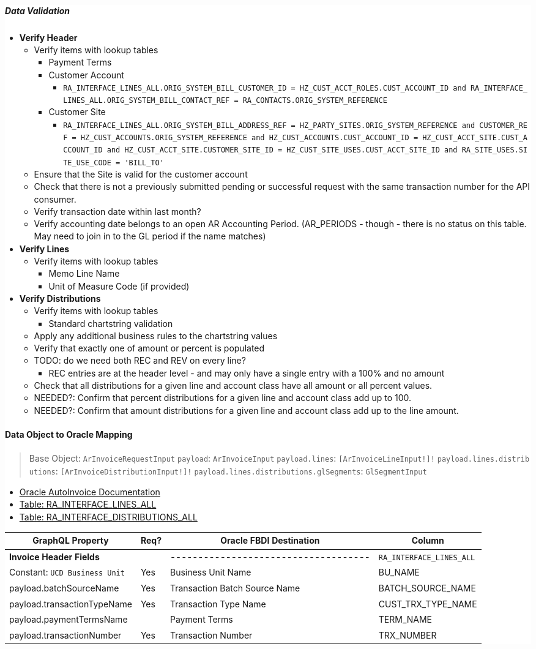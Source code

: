 ##### Data Validation

* **Verify Header**
  * Verify items with lookup tables
    * Payment Terms
    * Customer Account
      * `RA_INTERFACE_LINES_ALL.ORIG_SYSTEM_BILL_CUSTOMER_ID = HZ_CUST_ACCT_ROLES.CUST_ACCOUNT_ID and RA_INTERFACE_LINES_ALL.ORIG_SYSTEM_BILL_CONTACT_REF = RA_CONTACTS.ORIG_SYSTEM_REFERENCE`
    * Customer Site
      * `RA_INTERFACE_LINES_ALL.ORIG_SYSTEM_BILL_ADDRESS_REF = HZ_PARTY_SITES.ORIG_SYSTEM_REFERENCE and CUSTOMER_REF = HZ_CUST_ACCOUNTS.ORIG_SYSTEM_REFERENCE and HZ_CUST_ACCOUNTS.CUST_ACCOUNT_ID = HZ_CUST_ACCT_SITE.CUST_ACCOUNT_ID and HZ_CUST_ACCT_SITE.CUSTOMER_SITE_ID = HZ_CUST_SITE_USES.CUST_ACCT_SITE_ID and RA_SITE_USES.SITE_USE_CODE = 'BILL_TO'`
  * Ensure that the Site is valid for the customer account
  * Check that there is not a previously submitted pending or successful request with the same transaction number for the API consumer.
  * Verify transaction date within last month?
  * Verify accounting date belongs to an open AR Accounting Period.  (AR_PERIODS - though - there is no status on this table.  May need to join in to the GL period if the name matches)
* **Verify Lines**
  * Verify items with lookup tables
    * Memo Line Name
    * Unit of Measure Code (if provided)
* **Verify Distributions**
  * Verify items with lookup tables
    * Standard chartstring validation
  * Apply any additional business rules to the chartstring values
  * Verify that exactly one of amount or percent is populated
  * TODO: do we need both REC and REV on every line?
    * REC entries are at the header level - and may only have a single entry with a 100% and no amount
  * Check that all distributions for a given line and account class have all amount or all percent values.
  * NEEDED?: Confirm that percent distributions for a given line and account class add up to 100.
  * NEEDED?: Confirm that amount distributions for a given line and account class add up to the line amount.



#### Data Object to Oracle Mapping

> Base Object:                               `ArInvoiceRequestInput`
> `payload`:                                 `ArInvoiceInput`
> `payload.lines`:                           `[ArInvoiceLineInput!]!`
> `payload.lines.distributions`:             `[ArInvoiceDistributionInput!]!`
> `payload.lines.distributions.glSegments`:  `GlSegmentInput`

* [Oracle AutoInvoice Documentation](https://docs.oracle.com/cd/E18727_01/doc.121/e13512/T447348T383863.htm)
* [Table: RA_INTERFACE_LINES_ALL](https://docs.oracle.com/en/cloud/saas/financials/21d/oedmf/rainterfacelinesall-8520.html)
* [Table: RA_INTERFACE_DISTRIBUTIONS_ALL](https://docs.oracle.com/en/cloud/saas/financials/21d/oedmf/rainterfacelinesall-8520.html)

| GraphQL Property                                     | Req? | Oracle FBDI Destination                            | Column                           |
| ---------------------------------------------------- | ---- | -------------------------------------------------- | -------------------------------- |
| **Invoice Header Fields**                            |      | ------------------------------------               | `RA_INTERFACE_LINES_ALL`         |
| Constant: `UCD Business Unit`                        | Yes  | Business Unit Name                                 | BU_NAME                          |
| payload.batchSourceName                              | Yes  | Transaction Batch Source Name                      | BATCH_SOURCE_NAME                |
| payload.transactionTypeName                          | Yes  | Transaction Type Name                              | CUST_TRX_TYPE_NAME               |
| payload.paymentTermsName                             |      | Payment Terms                                      | TERM_NAME                        |
| payload.transactionNumber                            | Yes  | Transaction Number                                 | TRX_NUMBER                       |